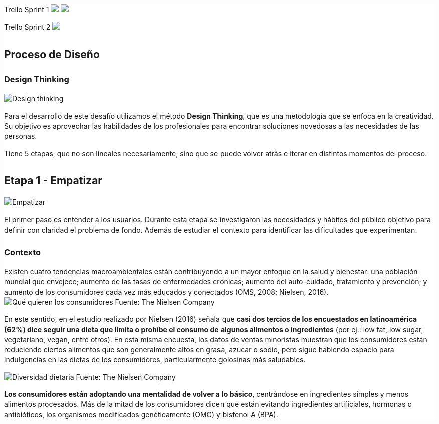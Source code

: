 Trello Sprint 1
![](https://i.imgur.com/PtdEhlY.png)
![](https://i.imgur.com/e69qwYa.png)

Trello Sprint 2
![](https://i.imgur.com/z8E2oq1.png)

## Proceso de Diseño

### Design Thinking
![Design thinking](https://i.imgur.com/iD9TeQP.jpg)

Para el desarrollo de este desafío utilizamos el método **Design Thinking**, que es una metodología que se enfoca en la creatividad. Su objetivo es aprovechar las habilidades de los profesionales para encontrar soluciones novedosas a las necesidades de las personas. 

Tiene 5 etapas, que no son lineales necesariamente, sino que se puede volver atrás e iterar en distintos momentos del proceso.


## Etapa 1 - Empatizar
![Empatizar](https://i.imgur.com/0eJ9bzJ.jpg)

El primer paso es entender a los usuarios. Durante esta etapa se investigaron las necesidades y hábitos del público objetivo para definir con claridad el problema de fondo. Además de estudiar el contexto para identificar las dificultades que experimentan.


### Contexto
Existen cuatro tendencias macroambientales están contribuyendo a un mayor enfoque en la salud y bienestar: una población mundial que envejece; aumento de las tasas de enfermedades crónicas; aumento del auto-cuidado, tratamiento y prevención; y aumento de los consumidores cada vez más educados y conectados (OMS, 2008; Nielsen, 2016).
 ![Qué quieren los consumidores](https://i.imgur.com/zt7SvRk.png)
 Fuente: The Nielsen Company

En este sentido, en el estudio realizado por Nielsen (2016) señala que **casi dos tercios de los encuestados en latinoamérica (62%) dice seguir una dieta que limita o prohíbe el consumo de algunos alimentos o ingredientes** (por ej.: low fat, low sugar, vegetariano, vegan, entre otros).  En esta misma encuesta, los datos de ventas minoristas muestran que los consumidores están reduciendo ciertos alimentos que son generalmente altos en grasa, azúcar o sodio, pero sigue habiendo espacio para indulgencias en las dietas de los consumidores, particularmente golosinas más saludables.

![Diversidad dietaria](https://i.imgur.com/2eCGAXm.png)
Fuente: The Nielsen Company

**Los consumidores están adoptando una mentalidad de volver a lo básico**, centrándose en ingredientes simples y menos alimentos procesados. Más de la mitad de los consumidores dicen que están evitando ingredientes artificiales, hormonas o antibióticos, los organismos modificados genéticamente (OMG) y bisfenol A (BPA).
